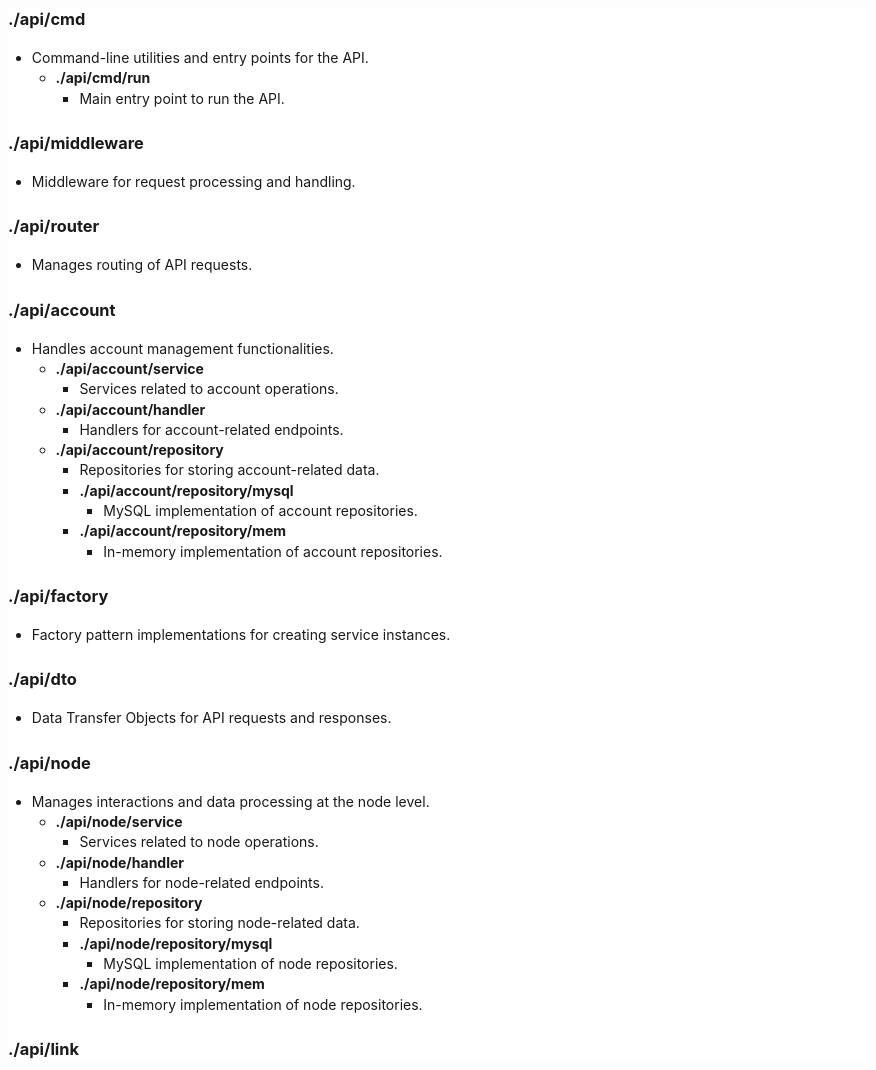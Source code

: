 ### ./api/cmd

- Command-line utilities and entry points for the API.
  - **./api/cmd/run**
    - Main entry point to run the API.

### ./api/middleware

- Middleware for request processing and handling.

### ./api/router

- Manages routing of API requests.

### ./api/account

- Handles account management functionalities.
  - **./api/account/service**
    - Services related to account operations.
  - **./api/account/handler**
    - Handlers for account-related endpoints.
  - **./api/account/repository**
    - Repositories for storing account-related data.
    - **./api/account/repository/mysql**
      - MySQL implementation of account repositories.
    - **./api/account/repository/mem**
      - In-memory implementation of account repositories.

### ./api/factory

- Factory pattern implementations for creating service instances.

### ./api/dto

- Data Transfer Objects for API requests and responses.

### ./api/node

- Manages interactions and data processing at the node level.
  - **./api/node/service**
    - Services related to node operations.
  - **./api/node/handler**
    - Handlers for node-related endpoints.
  - **./api/node/repository**
    - Repositories for storing node-related data.
    - **./api/node/repository/mysql**
      - MySQL implementation of node repositories.
    - **./api/node/repository/mem**
      - In-memory implementation of node repositories.

### ./api/link
